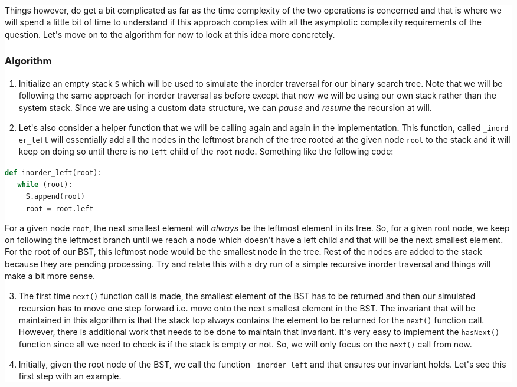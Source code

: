 Things however, do get a bit complicated as far as the time complexity of the two operations is concerned and that is where we will spend a little bit of time to understand if this approach complies with all the asymptotic complexity requirements of the question. Let's move on to the algorithm for now to look at this idea more concretely.

### Algorithm

1. Initialize an empty stack `S` which will be used to simulate the inorder traversal for our binary search tree. Note that we will be following the same approach for inorder traversal as before except that now we will be using our own stack rather than the system stack. Since we are using a custom data structure, we can *pause* and *resume* the recursion at will.

2. Let's also consider a helper function that we will be calling again and again in the implementation. This function, called `_inorder_left` will essentially add all the nodes in the leftmost branch of the tree rooted at the given node `root` to the stack and it will keep on doing so until there is no `left` child of the `root` node. Something like the following code:
```python
def inorder_left(root):
   while (root):
     S.append(root)
     root = root.left
```

For a given node `root`, the next smallest element will *always* be the leftmost element in its tree. So, for a given root node, we keep on following the leftmost branch until we reach a node which doesn't have a left child and that will be the next smallest element. For the root of our BST, this leftmost node would be the smallest node in the tree. Rest of the nodes are added to the stack because they are pending processing. Try and relate this with a dry run of a simple recursive inorder traversal and things will make a bit more sense.

3. The first time `next()` function call is made, the smallest element of the BST has to be returned and then our simulated recursion has to move one step forward i.e. move onto the next smallest element in the BST. The invariant that will be maintained in this algorithm is that the stack top always contains the element to be returned for the `next()` function call. However, there is additional work that needs to be done to maintain that invariant. It's very easy to implement the `hasNext()` function since all we need to check is if the stack is empty or not. So, we will only focus on the `next()` call from now.

4. Initially, given the root node of the BST, we call the function `_inorder_left` and that ensures our invariant holds. Let's see this first step with an example.
